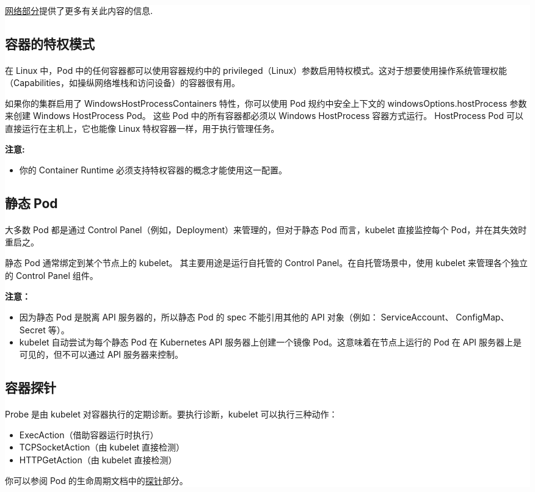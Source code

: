 [网络部分](https://kubernetes.io/zh-cn/docs/concepts/cluster-administration/networking/)提供了更多有关此内容的信息.

## 容器的特权模式

在 Linux 中，Pod 中的任何容器都可以使用容器规约中的 privileged（Linux）参数启用特权模式。这对于想要使用操作系统管理权能（Capabilities，如操纵网络堆栈和访问设备）的容器很有用。

如果你的集群启用了 WindowsHostProcessContainers 特性，你可以使用 Pod 规约中安全上下文的 windowsOptions.hostProcess 参数来创建 Windows HostProcess Pod。 这些 Pod 中的所有容器都必须以 Windows HostProcess 容器方式运行。 HostProcess Pod 可以直接运行在主机上，它也能像 Linux 特权容器一样，用于执行管理任务。

**注意:**

- 你的 Container Runtime 必须支持特权容器的概念才能使用这一配置。

## 静态 Pod

大多数 Pod 都是通过 Control Panel（例如，Deployment）来管理的，但对于静态 Pod 而言，kubelet 直接监控每个 Pod，并在其失效时重启之。

静态 Pod 通常绑定到某个节点上的 kubelet。 其主要用途是运行自托管的 Control Panel。在自托管场景中，使用 kubelet 来管理各个独立的 Control Panel 组件。

**注意：**

- 因为静态 Pod 是脱离 API 服务器的，所以静态 Pod 的 spec 不能引用其他的 API 对象（例如： ServiceAccount、 ConfigMap、 Secret 等）。
- kubelet 自动尝试为每个静态 Pod 在 Kubernetes API 服务器上创建一个镜像 Pod。这意味着在节点上运行的 Pod 在 API 服务器上是可见的，但不可以通过 API 服务器来控制。

## 容器探针

Probe 是由 kubelet 对容器执行的定期诊断。要执行诊断，kubelet 可以执行三种动作：

- ExecAction（借助容器运行时执行）
- TCPSocketAction（由 kubelet 直接检测）
- HTTPGetAction（由 kubelet 直接检测）

你可以参阅 Pod 的生命周期文档中的[探针](https://kubernetes.io/zh-cn/docs/concepts/workloads/pods/pod-lifecycle/#container-probes)部分。
